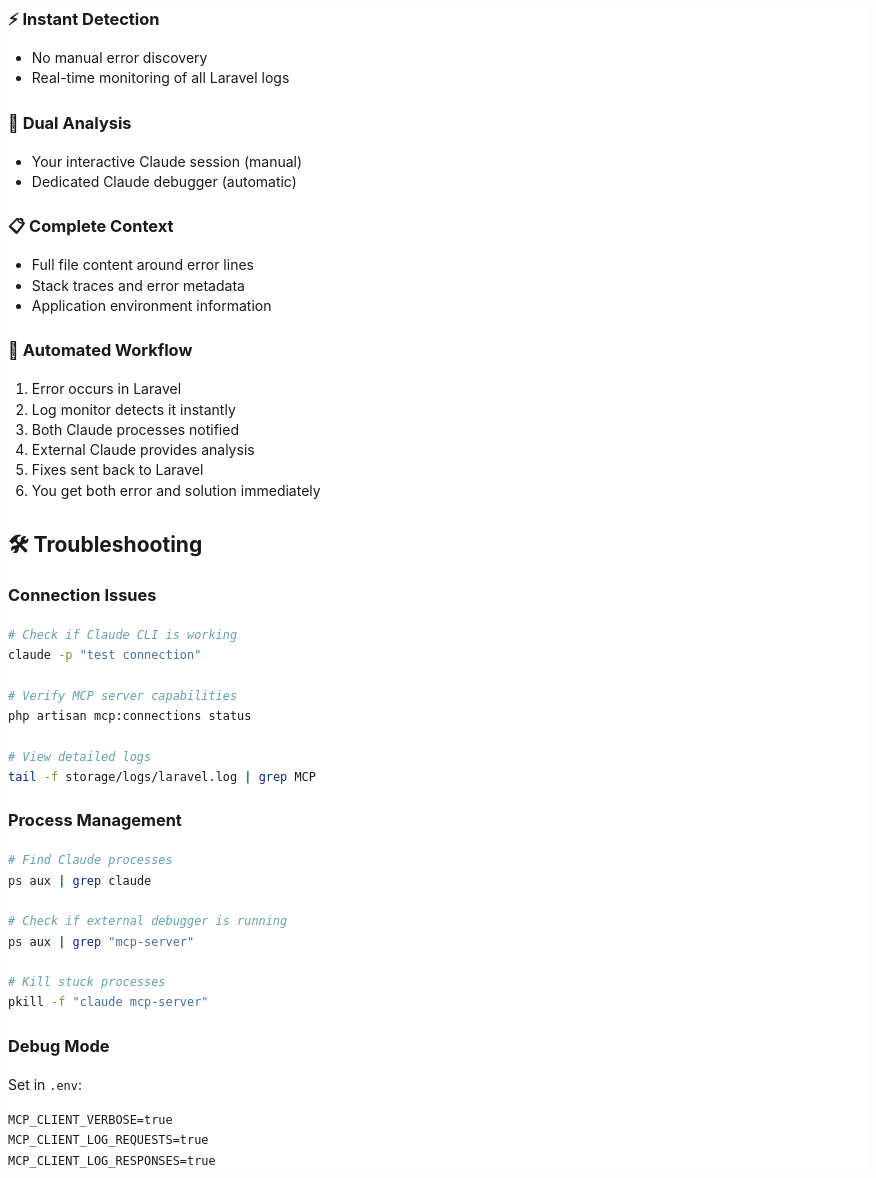 ### ⚡ **Instant Detection**
- No manual error discovery
- Real-time monitoring of all Laravel logs

### 🤖 **Dual Analysis**
- Your interactive Claude session (manual)
- Dedicated Claude debugger (automatic)

### 📋 **Complete Context**
- Full file content around error lines
- Stack traces and error metadata
- Application environment information

### 🔧 **Automated Workflow**
1. Error occurs in Laravel
2. Log monitor detects it instantly
3. Both Claude processes notified
4. External Claude provides analysis
5. Fixes sent back to Laravel
6. You get both error and solution immediately

## 🛠️ Troubleshooting

### Connection Issues
```bash
# Check if Claude CLI is working
claude -p "test connection"

# Verify MCP server capabilities
php artisan mcp:connections status

# View detailed logs
tail -f storage/logs/laravel.log | grep MCP
```

### Process Management
```bash
# Find Claude processes
ps aux | grep claude

# Check if external debugger is running
ps aux | grep "mcp-server"

# Kill stuck processes
pkill -f "claude mcp-server"
```

### Debug Mode
Set in `.env`:
```env
MCP_CLIENT_VERBOSE=true
MCP_CLIENT_LOG_REQUESTS=true
MCP_CLIENT_LOG_RESPONSES=true
```
